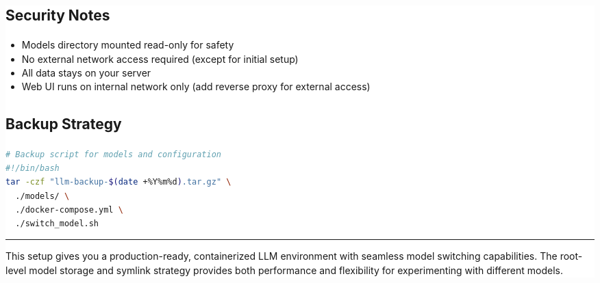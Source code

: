 ## Security Notes

- Models directory mounted read-only for safety
- No external network access required (except for initial setup)
- All data stays on your server
- Web UI runs on internal network only (add reverse proxy for external access)

## Backup Strategy

```bash
# Backup script for models and configuration
#!/bin/bash
tar -czf "llm-backup-$(date +%Y%m%d).tar.gz" \
  ./models/ \
  ./docker-compose.yml \
  ./switch_model.sh
```

---

This setup gives you a production-ready, containerized LLM environment with seamless model switching capabilities. The root-level model storage and symlink strategy provides both performance and flexibility for experimenting with different models.